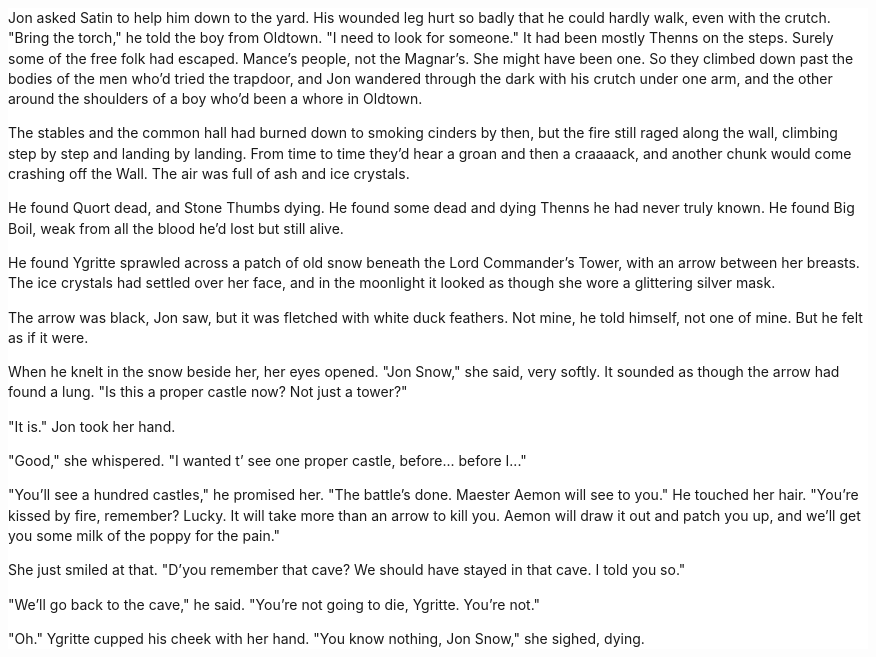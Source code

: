 Jon asked Satin to help him down to the yard. His wounded leg hurt so badly that he could hardly walk, even with the crutch. "Bring the torch," he told the boy from Oldtown. "I need to look for someone." It had been mostly Thenns on the steps. Surely some of the free folk had escaped. Mance’s people, not the Magnar’s. She might have been one. So they climbed down past the bodies of the men who’d tried the trapdoor, and Jon wandered through the dark with his crutch under one arm, and the other around the shoulders of a boy who’d been a whore in Oldtown.

The stables and the common hall had burned down to smoking cinders by then, but the fire still raged along the wall, climbing step by step and landing by landing. From time to time they’d hear a groan and then a craaaack, and another chunk would come crashing off the Wall. The air was full of ash and ice crystals.

He found Quort dead, and Stone Thumbs dying. He found some dead and dying Thenns he had never truly known. He found Big Boil, weak from all the blood he’d lost but still alive.

He found Ygritte sprawled across a patch of old snow beneath the Lord Commander’s Tower, with an arrow between her breasts. The ice crystals had settled over her face, and in the moonlight it looked as though she wore a glittering silver mask.

The arrow was black, Jon saw, but it was fletched with white duck feathers. Not mine, he told himself, not one of mine. But he felt as if it were.

When he knelt in the snow beside her, her eyes opened. "Jon Snow," she said, very softly. It sounded as though the arrow had found a lung. "Is this a proper castle now? Not just a tower?"

"It is." Jon took her hand.

"Good," she whispered. "I wanted t’ see one proper castle, before... before I..."

"You’ll see a hundred castles," he promised her. "The battle’s done. Maester Aemon will see to you." He touched her hair. "You’re kissed by fire, remember? Lucky. It will take more than an arrow to kill you. Aemon will draw it out and patch you up, and we’ll get you some milk of the poppy for the pain."

She just smiled at that. "D’you remember that cave? We should have stayed in that cave. I told you so."

"We’ll go back to the cave," he said. "You’re not going to die, Ygritte. You’re not."

"Oh." Ygritte cupped his cheek with her hand. "You know nothing, Jon Snow," she sighed, dying.




